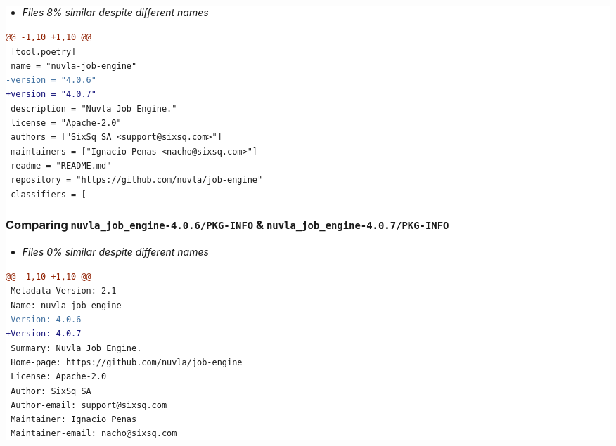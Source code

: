  * *Files 8% similar despite different names*

```diff
@@ -1,10 +1,10 @@
 [tool.poetry]
 name = "nuvla-job-engine"
-version = "4.0.6"
+version = "4.0.7"
 description = "Nuvla Job Engine."
 license = "Apache-2.0"
 authors = ["SixSq SA <support@sixsq.com>"]
 maintainers = ["Ignacio Penas <nacho@sixsq.com>"]
 readme = "README.md"
 repository = "https://github.com/nuvla/job-engine"
 classifiers = [
```

### Comparing `nuvla_job_engine-4.0.6/PKG-INFO` & `nuvla_job_engine-4.0.7/PKG-INFO`

 * *Files 0% similar despite different names*

```diff
@@ -1,10 +1,10 @@
 Metadata-Version: 2.1
 Name: nuvla-job-engine
-Version: 4.0.6
+Version: 4.0.7
 Summary: Nuvla Job Engine.
 Home-page: https://github.com/nuvla/job-engine
 License: Apache-2.0
 Author: SixSq SA
 Author-email: support@sixsq.com
 Maintainer: Ignacio Penas
 Maintainer-email: nacho@sixsq.com
```

